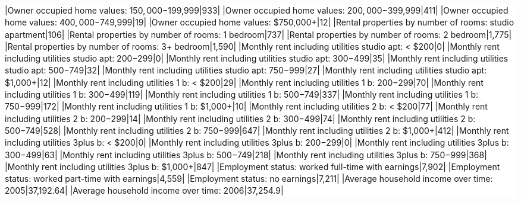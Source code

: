 |Owner occupied home values: $150,000-$199,999|933|
|Owner occupied home values: $200,000-$399,999|411|
|Owner occupied home values: $400,000-$749,999|19|
|Owner occupied home values: $750,000+|12|
|Rental properties by number of rooms: studio apartment|106|
|Rental properties by number of rooms: 1 bedroom|737|
|Rental properties by number of rooms: 2 bedroom|1,775|
|Rental properties by number of rooms: 3+ bedroom|1,590|
|Monthly rent including utilities studio apt: < $200|0|
|Monthly rent including utilities studio apt: $200-$299|0|
|Monthly rent including utilities studio apt: $300-$499|35|
|Monthly rent including utilities studio apt: $500-$749|32|
|Monthly rent including utilities studio apt: $750-$999|27|
|Monthly rent including utilities studio apt: $1,000+|12|
|Monthly rent including utilities 1 b: < $200|29|
|Monthly rent including utilities 1 b: $200-$299|70|
|Monthly rent including utilities 1 b: $300-$499|119|
|Monthly rent including utilities 1 b: $500-$749|337|
|Monthly rent including utilities 1 b: $750-$999|172|
|Monthly rent including utilities 1 b: $1,000+|10|
|Monthly rent including utilities 2 b: < $200|77|
|Monthly rent including utilities 2 b: $200-$299|14|
|Monthly rent including utilities 2 b: $300-$499|74|
|Monthly rent including utilities 2 b: $500-$749|528|
|Monthly rent including utilities 2 b: $750-$999|647|
|Monthly rent including utilities 2 b: $1,000+|412|
|Monthly rent including utilities 3plus b: < $200|0|
|Monthly rent including utilities 3plus b: $200-$299|0|
|Monthly rent including utilities 3plus b: $300-$499|63|
|Monthly rent including utilities 3plus b: $500-$749|218|
|Monthly rent including utilities 3plus b: $750-$999|368|
|Monthly rent including utilities 3plus b: $1,000+|847|
|Employment status: worked full-time with earnings|7,902|
|Employment status: worked part-time with earnings|4,559|
|Employment status: no earnings|7,211|
|Average household income over time: 2005|37,192.64|
|Average household income over time: 2006|37,254.9|
